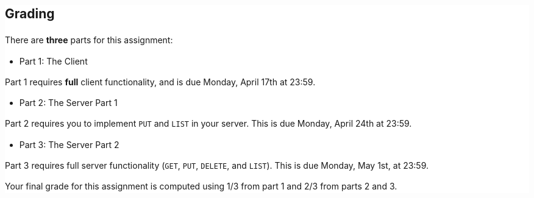 ## Grading
There are **three** parts for this assignment:

- Part 1: The Client

Part 1 requires **full** client functionality, and is due Monday, April 17th at 23:59.

- Part 2: The Server Part 1

Part 2 requires you to implement `PUT` and `LIST` in your server. This is due Monday, April 24th at 23:59.

- Part 3: The Server Part 2

Part 3 requires full server functionality (`GET`, `PUT`, `DELETE`, and `LIST`). This is due Monday, May 1st, at 23:59.

Your final grade for this assignment is computed using 1/3 from part 1 and 2/3 from parts 2 and 3.
